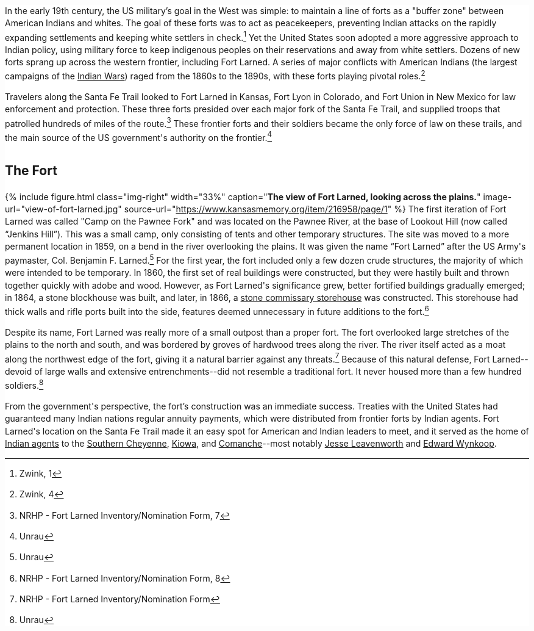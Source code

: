 In the early 19th century, the US military’s goal in the West was simple: to maintain a line of forts as a "buffer zone" between American Indians and whites. The goal of these forts was to act as peacekeepers, preventing Indian attacks on the rapidly expanding settlements and keeping white settlers in check.[^ZwinkQuote1] Yet the United States soon adopted a more aggressive approach to Indian policy, using military force to keep indigenous peoples on their reservations and away from white settlers. Dozens of new forts sprang up across the western frontier, including Fort Larned. A series of major conflicts with American Indians (the largest campaigns of the [Indian Wars](https://en.wikipedia.org/wiki/American_Indian_Wars)) raged from the 1860s to the 1890s, with these forts playing pivotal roles.[^Zwink4]

Travelers along the Santa Fe Trail looked to Fort Larned in Kansas, Fort Lyon in Colorado, and Fort Union in New Mexico for law enforcement and protection. These three forts presided over each major fork of the Santa Fe Trail, and supplied troops that patrolled hundreds of miles of the route.[^NRHP7] These frontier forts and their soldiers became the only force of law on these trails, and the main source of the US government's authority on the frontier.[^U1]


## The Fort
{% include figure.html
  class="img-right"
  width="33%"
  caption="**The view of Fort Larned, looking across the plains.**"
  image-url="view-of-fort-larned.jpg"
  source-url="https://www.kansasmemory.org/item/216958/page/1"
%}
The first iteration of Fort Larned was called "Camp on the Pawnee Fork" and was located on the Pawnee River, at the base of Lookout Hill (now called “Jenkins Hill”). This was a small camp, only consisting of tents and other temporary structures. The site was moved to a more permanent location in 1859, on a bend in the river overlooking the plains. It was given the name “Fort Larned” after the US Army's paymaster, Col. Benjamin F. Larned.[^U2] For the first year, the fort included only a few dozen crude structures, the majority of which were intended to be temporary. In 1860, the first set of real buildings were constructed, but they were hastily built and thrown together quickly with adobe and wood. However, as Fort Larned's significance grew, better fortified buildings gradually emerged; in 1864, a stone blockhouse was built, and later, in 1866, a [stone commissary storehouse](https://www.nps.gov/fols/learn/photosmultimedia/warehouses.htm) was constructed. This storehouse had thick walls and rifle ports built into the side, features deemed unnecessary in future additions to the fort.[^NRHP8]

Despite its name, Fort Larned was really more of a small outpost than a proper fort. The fort overlooked large stretches of the plains to the north and south, and was bordered by groves of hardwood trees along the river. The river itself acted as a moat along the northwest edge of the fort, giving it a natural barrier against any threats.[^NRHP] Because of this natural defense, Fort Larned--devoid of large walls and extensive entrenchments--did not resemble a traditional fort. It never housed more than a few hundred soldiers.[^U3]

From the government's perspective, the fort’s construction was an immediate success. Treaties with the United States had guaranteed many Indian nations regular annuity payments, which were distributed from frontier forts by Indian agents. Fort Larned's location on the Santa Fe Trail made it an easy spot for American and Indian leaders to meet, and it served as the home of [Indian agents](https://en.wikipedia.org/wiki/Indian_agent) to the [Southern Cheyenne](https://en.wikipedia.org/wiki/Cheyenne), [Kiowa](https://en.wikipedia.org/wiki/Kiowa), and [Comanche](https://en.wikipedia.org/wiki/Comanche)--most notably [Jesse Leavenworth](https://en.wikipedia.org/wiki/Jesse_Henry_Leavenworth) and [Edward Wynkoop](https://www.nps.gov/fols/learn/historyculture/edward-wynkoop.htm).


[^ZwinkPreface]: Zwink, iii
[^ZwinkQuote1]: Zwink, 1
[^Zwink4]: Zwink, 4
[^Zwink78]: Zwink, 78
[^Zwink82]: Zwink, 82
[^Zwink85]: Zwink, 85-86
[^Zwink88]: Zwink, 88
[^Zwink89]: Zwink, 89-91
[^U1]: Unrau
[^U2]: Unrau
[^U3]: Unrau
[^U4]: Unrau
[^U5]: Unrau
[^U6]: Unrau
[^U7]: Unrau
[^U8]: Unrau
[^NRHP]: NRHP - Fort Larned Inventory/Nomination Form
[^NRHP6]: NRHP - Fort Larned Inventory/Nomination Form, 6
[^NRHP7]: NRHP - Fort Larned Inventory/Nomination Form, 7
[^NRHP8]: NRHP - Fort Larned Inventory/Nomination Form, 8
[^NRHP9]: NRHP - Fort Larned Inventory/Nomination Form, 9-11
[^Coates23]: Coates & Kennedy, 23
[^Coates50]: Coates & Kennedy, 50-51
[^Coates54]: Coates & Kennedy, 54-55
[^Coates57]: Coates & Kennedy, 57
[^Coates58]: Coates & Kennedy, 58
[^Coates62]: Coates & Kennedy, 62-73
[^Coates74]: Coates & Kennedy, 74
[^Oman37]: Oman, 37
[^Oman41]: Oman, 41
[^Chalfant472]: Chalfant, 472-473
[^Pusey]: Pusey
[^Pusey2]: Pusey